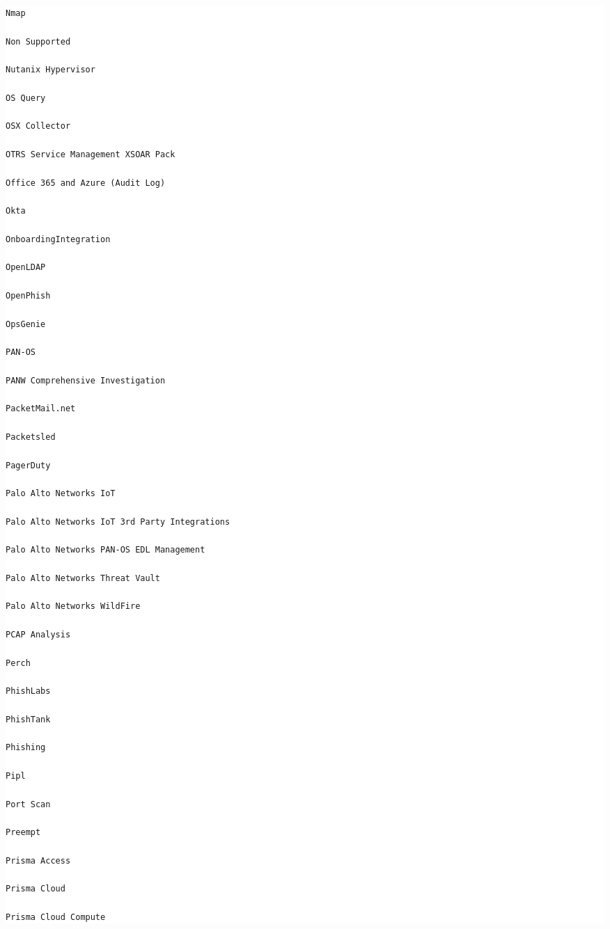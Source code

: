 	Nmap

	Non Supported

	Nutanix Hypervisor

	OS Query

	OSX Collector

	OTRS Service Management XSOAR Pack

	Office 365 and Azure (Audit Log)

	Okta

	OnboardingIntegration

	OpenLDAP

	OpenPhish

	OpsGenie

	PAN-OS

	PANW Comprehensive Investigation

	PacketMail.net

	Packetsled

	PagerDuty

	Palo Alto Networks IoT

	Palo Alto Networks IoT 3rd Party Integrations

	Palo Alto Networks PAN-OS EDL Management

	Palo Alto Networks Threat Vault

	Palo Alto Networks WildFire

	PCAP Analysis

	Perch

	PhishLabs

	PhishTank

	Phishing

	Pipl

	Port Scan

	Preempt

	Prisma Access

	Prisma Cloud

	Prisma Cloud Compute
